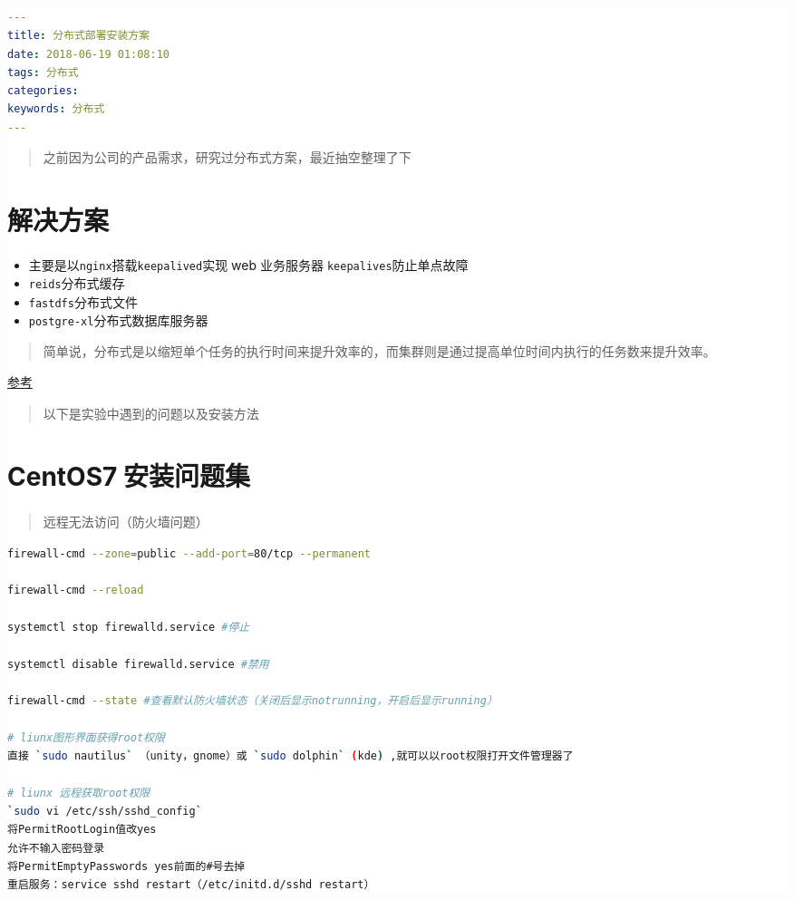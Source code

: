 ```yaml
---
title: 分布式部署安装方案
date: 2018-06-19 01:08:10
tags: 分布式
categories:
keywords: 分布式
---
```


> 之前因为公司的产品需求，研究过分布式方案，最近抽空整理了下

# 解决方案

- 主要是以`nginx`搭载`keepalived`实现 web 业务服务器 `keepalives`防止单点故障
- `reids`分布式缓存
- `fastdfs`分布式文件
- `postgre-xl`分布式数据库服务器

> 简单说，分布式是以缩短单个任务的执行时间来提升效率的，而集群则是通过提高单位时间内执行的任务数来提升效率。

[参考](https://segmentfault.com/a/1190000002418709)



> 以下是实验中遇到的问题以及安装方法

# CentOS7 安装问题集

> 远程无法访问（防火墙问题）

```bash
firewall-cmd --zone=public --add-port=80/tcp --permanent

firewall-cmd --reload

systemctl stop firewalld.service #停止

systemctl disable firewalld.service #禁用

firewall-cmd --state #查看默认防火墙状态（关闭后显示notrunning，开启后显示running）

# liunx图形界面获得root权限
直接 `sudo nautilus` （unity，gnome）或 `sudo dolphin` (kde) ,就可以以root权限打开文件管理器了

# liunx 远程获取root权限
`sudo vi /etc/ssh/sshd_config`
将PermitRootLogin值改yes
允许不输入密码登录
将PermitEmptyPasswords yes前面的#号去掉
重启服务：service sshd restart（/etc/initd.d/sshd restart）
```
